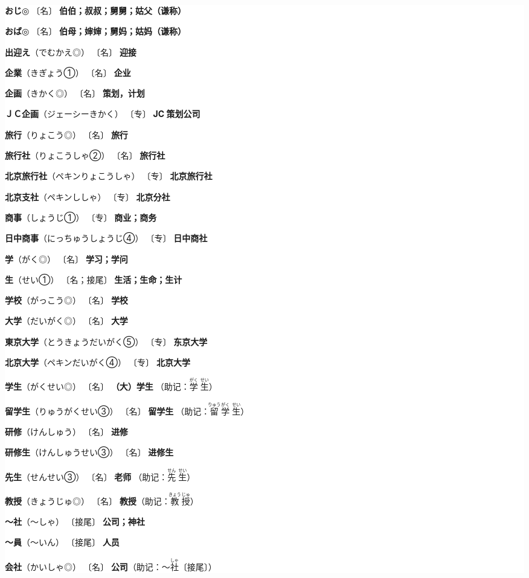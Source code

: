 **おじ**◎                                                              〔名〕 **伯伯；叔叔；舅舅；姑父（谦称）** 

**おば**◎                                                              〔名〕 **伯母；婶婶；舅妈；姑妈（谦称）** 





**出迎え**（でむかえ◎）                                  〔名〕 **迎接** 

**企業**（きぎょう①）                                     〔名〕 **企业** 

**企画**（きかく◎）                                          〔名〕 **策划，计划** 

**ＪＣ企画**（ジェーシーきかく）                   〔专〕 **JC 策划公司** 

**旅行**（りょこう◎）                                      〔名〕 **旅行** 

**旅行社**（りょこうしゃ②）                          〔名〕 **旅行社** 

**北京旅行社**（ペキンりょこうしゃ）           〔专〕 **北京旅行社** 

**北京支社**（ペキンししゃ）                          〔专〕 **北京分社**

**商事**（しょうじ①）                                      〔专〕 **商业；商务** 

**日中商事**（にっちゅうしょうじ④）           〔专〕 **日中商社** 



**学**（がく◎）                                                 〔名〕 **学习；学问** 

**生**（せい①）                                                 〔名；接尾〕 **生活；生命；生计** 

**学校**（がっこう◎）                                      〔名〕 **学校** 

**大学**（だいがく◎）                                      〔名〕 **大学** 

**東京大学**（とうきょうだいがく⑤）           〔专〕 **东京大学** 

**北京大学**（ペキンだいがく④）                   〔专〕 **北京大学** 

**学生**（がくせい◎）                                      〔名〕 **（大）学生** （助记：<ruby>学<rp>(</rp><rt>がく</rt><rp>)</rp></ruby>  <ruby>生<rp>(</rp><rt>せい</rt><rp>)</rp></ruby>）

**留学生**（りゅうがくせい③）                      〔名〕 **留学生** （助记：<ruby>留<rp>(</rp><rt>りゅう</rt><rp>)</rp></ruby>  <ruby>学<rp>(</rp><rt>がく</rt><rp>)</rp></ruby>  <ruby>生<rp>(</rp><rt>せい</rt><rp>)</rp></ruby>）

**研修**（けんしゅう）                                     〔名〕 **进修**

**研修生**（けんしゅうせい③）                      〔名〕 **进修生** 

**先生**（せんせい③）                                      〔名〕 **老师** （助记：<ruby>先<rp>(</rp><rt>せん</rt><rp>)</rp></ruby>  <ruby>生<rp>(</rp><rt>せい</rt><rp>)</rp></ruby>）

**教授**（きょうじゅ◎）                                  〔名〕 **教授**（助记：<ruby>教<rp>(</rp><rt>きょう</rt><rp>)</rp></ruby>  <ruby>授<rp>(</rp><rt>じゅ</rt><rp>)</rp></ruby>）



**～社**（～しゃ）                                             〔接尾〕 **公司；神社** 

**～員**（～いん）                                             〔接尾〕 **人员** 

**会社**（かいしゃ◎）                                      〔名〕 **公司**（助记：～<ruby>社<rp>(</rp><rt>しゃ</rt><rp>)</rp></ruby>〔接尾〕）
